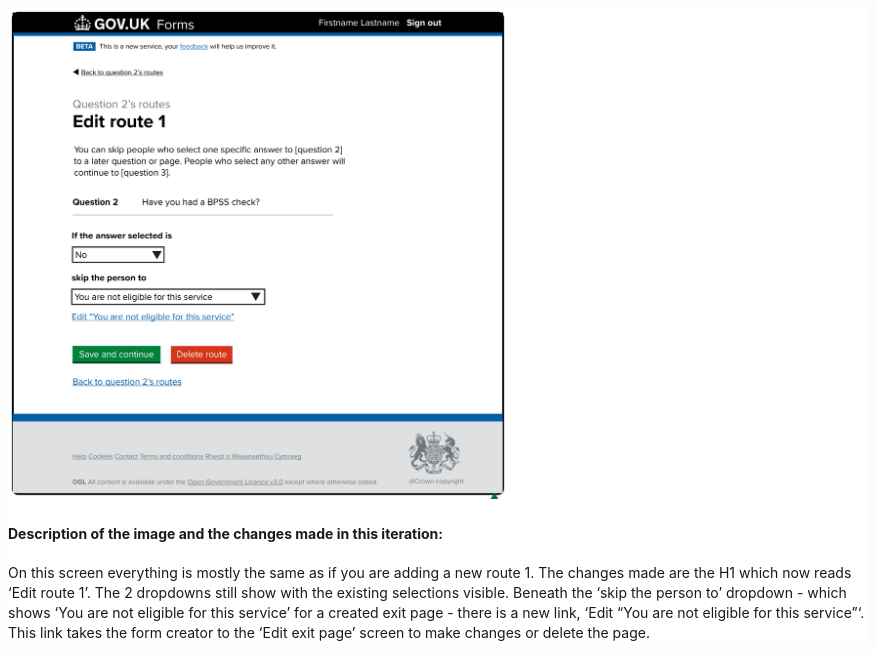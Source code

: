 <img src="screenshots-v6/006-edit-route-1-withExitPage.png" width="500">

#### Description of the image and the changes made in this iteration: 

On this screen everything is mostly the same as if you are adding a new route 1. The changes made are the H1 which now reads ‘Edit route 1’. The 2 dropdowns still show with the existing selections visible. Beneath the ‘skip the person to’ dropdown - which shows ‘You are not eligible for this service’ for a created exit page - there is a new link, ‘Edit “You are not eligible for this service”‘. This link takes the form creator to the ‘Edit exit page’ screen to make changes or delete the page. 
